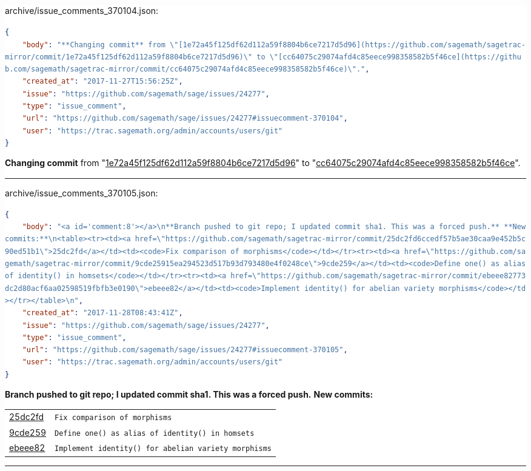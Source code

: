 
archive/issue_comments_370104.json:
```json
{
    "body": "**Changing commit** from \"[1e72a45f125df62d112a59f8804b6ce7217d5d96](https://github.com/sagemath/sagetrac-mirror/commit/1e72a45f125df62d112a59f8804b6ce7217d5d96)\" to \"[cc64075c29074afd4c85eece998358582b5f46ce](https://github.com/sagemath/sagetrac-mirror/commit/cc64075c29074afd4c85eece998358582b5f46ce)\".",
    "created_at": "2017-11-27T15:56:25Z",
    "issue": "https://github.com/sagemath/sage/issues/24277",
    "type": "issue_comment",
    "url": "https://github.com/sagemath/sage/issues/24277#issuecomment-370104",
    "user": "https://trac.sagemath.org/admin/accounts/users/git"
}
```

**Changing commit** from "[1e72a45f125df62d112a59f8804b6ce7217d5d96](https://github.com/sagemath/sagetrac-mirror/commit/1e72a45f125df62d112a59f8804b6ce7217d5d96)" to "[cc64075c29074afd4c85eece998358582b5f46ce](https://github.com/sagemath/sagetrac-mirror/commit/cc64075c29074afd4c85eece998358582b5f46ce)".



---

archive/issue_comments_370105.json:
```json
{
    "body": "<a id='comment:8'></a>\n**Branch pushed to git repo; I updated commit sha1. This was a forced push.** **New commits:**\n<table><tr><td><a href=\"https://github.com/sagemath/sagetrac-mirror/commit/25dc2fd6ccedf57b5ae30caa9e452b5c90ed51b1\">25dc2fd</a></td><td><code>Fix comparison of morphisms</code></td></tr><tr><td><a href=\"https://github.com/sagemath/sagetrac-mirror/commit/9cde25915ea294523d517b93d793480e4f0248ce\">9cde259</a></td><td><code>Define one() as alias of identity() in homsets</code></td></tr><tr><td><a href=\"https://github.com/sagemath/sagetrac-mirror/commit/ebeee82773dc2d80acf6aa02598519fbfb3e0190\">ebeee82</a></td><td><code>Implement identity() for abelian variety morphisms</code></td></tr></table>\n",
    "created_at": "2017-11-28T08:43:41Z",
    "issue": "https://github.com/sagemath/sage/issues/24277",
    "type": "issue_comment",
    "url": "https://github.com/sagemath/sage/issues/24277#issuecomment-370105",
    "user": "https://trac.sagemath.org/admin/accounts/users/git"
}
```

<a id='comment:8'></a>
**Branch pushed to git repo; I updated commit sha1. This was a forced push.** **New commits:**
<table><tr><td><a href="https://github.com/sagemath/sagetrac-mirror/commit/25dc2fd6ccedf57b5ae30caa9e452b5c90ed51b1">25dc2fd</a></td><td><code>Fix comparison of morphisms</code></td></tr><tr><td><a href="https://github.com/sagemath/sagetrac-mirror/commit/9cde25915ea294523d517b93d793480e4f0248ce">9cde259</a></td><td><code>Define one() as alias of identity() in homsets</code></td></tr><tr><td><a href="https://github.com/sagemath/sagetrac-mirror/commit/ebeee82773dc2d80acf6aa02598519fbfb3e0190">ebeee82</a></td><td><code>Implement identity() for abelian variety morphisms</code></td></tr></table>




---
